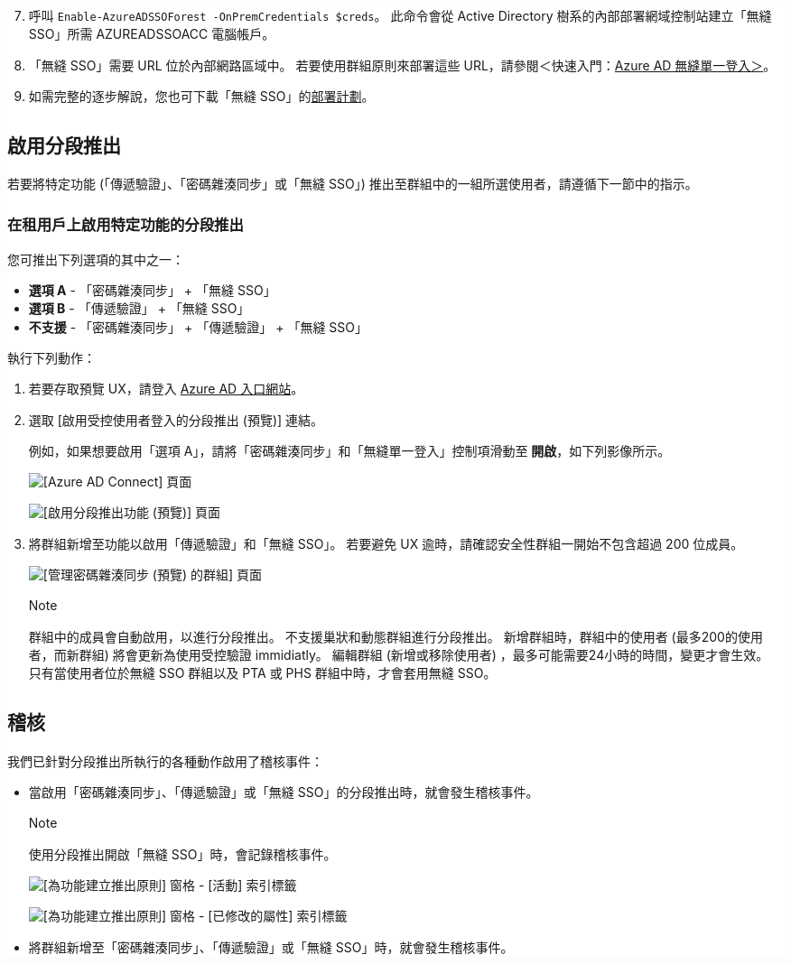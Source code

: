 7. 呼叫 `Enable-AzureADSSOForest -OnPremCredentials $creds`。 此命令會從 Active Directory 樹系的內部部署網域控制站建立「無縫 SSO」所需 AZUREADSSOACC 電腦帳戶。

8. 「無縫 SSO」需要 URL 位於內部網路區域中。 若要使用群組原則來部署這些 URL，請參閱＜快速入門：[Azure AD 無縫單一登入＞](how-to-connect-sso-quick-start.md#step-3-roll-out-the-feature)。

9. 如需完整的逐步解說，您也可下載「無縫 SSO」的[部署計劃](https://aka.ms/SeamlessSSODPDownload)。

## <a name="enable-staged-rollout"></a>啟用分段推出

若要將特定功能 (「傳遞驗證」、「密碼雜湊同步」或「無縫 SSO」) 推出至群組中的一組所選使用者，請遵循下一節中的指示。

### <a name="enable-a-staged-rollout-of-a-specific-feature-on-your-tenant"></a>在租用戶上啟用特定功能的分段推出

您可推出下列選項的其中之一：

- **選項 A**  - 「密碼雜湊同步」 + 「無縫 SSO」
- **選項 B**  - 「傳遞驗證」 + 「無縫 SSO」
- **不支援**  - 「密碼雜湊同步」 + 「傳遞驗證」 + 「無縫 SSO」

執行下列動作：

1. 若要存取預覽 UX，請登入 [Azure AD 入口網站](https://aka.ms/stagedrolloutux)。

2. 選取 [啟用受控使用者登入的分段推出 (預覽)] 連結。

   例如，如果想要啟用「選項 A」，請將「密碼雜湊同步」和「無縫單一登入」控制項滑動至 **開啟**，如下列影像所示。

   ![[Azure AD Connect] 頁面](./media/how-to-connect-staged-rollout/sr4.png)

   ![[啟用分段推出功能 (預覽)] 頁面](./media/how-to-connect-staged-rollout/sr5.png)

3. 將群組新增至功能以啟用「傳遞驗證」和「無縫 SSO」。 若要避免 UX 逾時，請確認安全性群組一開始不包含超過 200 位成員。

   ![[管理密碼雜湊同步 (預覽) 的群組] 頁面](./media/how-to-connect-staged-rollout/sr6.png)

   >[!NOTE]
   >群組中的成員會自動啟用，以進行分段推出。 不支援巢狀和動態群組進行分段推出。
   >新增群組時，群組中的使用者 (最多200的使用者，而新群組) 將會更新為使用受控驗證 immidiatly。 編輯群組 (新增或移除使用者) ，最多可能需要24小時的時間，變更才會生效。
   >只有當使用者位於無縫 SSO 群組以及 PTA 或 PHS 群組中時，才會套用無縫 SSO。

## <a name="auditing"></a>稽核

我們已針對分段推出所執行的各種動作啟用了稽核事件：

- 當啟用「密碼雜湊同步」、「傳遞驗證」或「無縫 SSO」的分段推出時，就會發生稽核事件。

  >[!NOTE]
  >使用分段推出開啟「無縫 SSO」時，會記錄稽核事件。

  ![[為功能建立推出原則] 窗格 - [活動] 索引標籤](./media/how-to-connect-staged-rollout/sr7.png)

  ![[為功能建立推出原則] 窗格 - [已修改的屬性] 索引標籤](./media/how-to-connect-staged-rollout/sr8.png)

- 將群組新增至「密碼雜湊同步」、「傳遞驗證」或「無縫 SSO」時，就會發生稽核事件。
